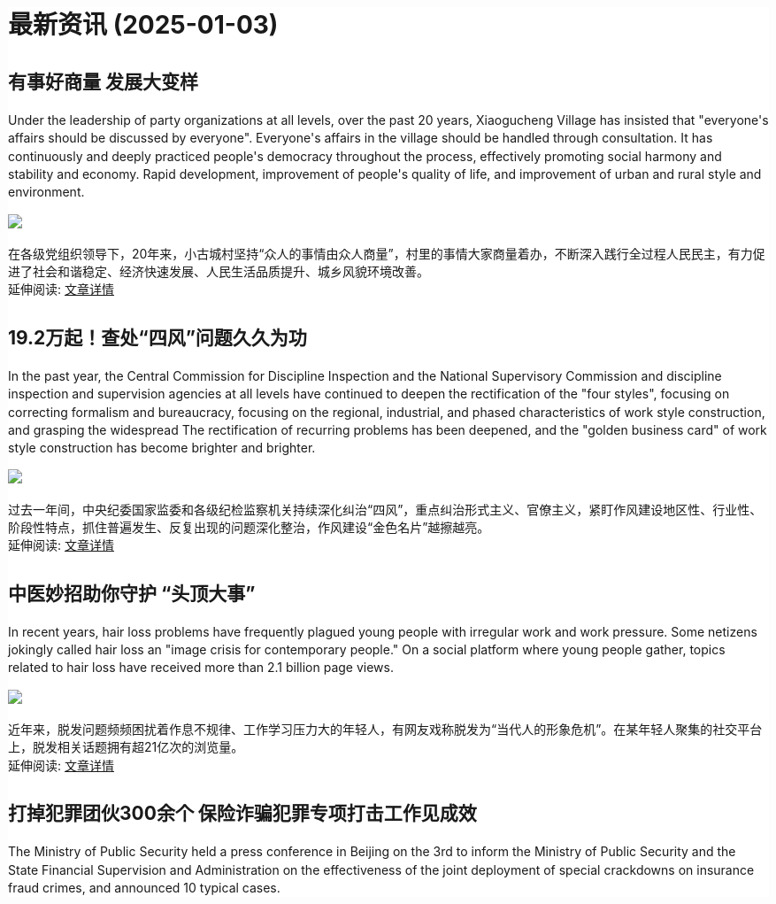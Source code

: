 # 最新资讯 (2025-01-03) 
## 有事好商量 发展大变样   
Under the leadership of party organizations at all levels, over the past 20 years, Xiaogucheng Village has insisted that "everyone's affairs should be discussed by everyone". Everyone's affairs in the village should be handled through consultation. It has continuously and deeply practiced people's democracy throughout the process, effectively promoting social harmony and stability and economy. Rapid development, improvement of people's quality of life, and improvement of urban and rural style and environment.   

<img src="https://p2.img.cctvpic.com/photoworkspace/2025/01/04/2025010407003833487.jpg" />   

在各级党组织领导下，20年来，小古城村坚持“众人的事情由众人商量”，村里的事情大家商量着办，不断深入践行全过程人民民主，有力促进了社会和谐稳定、经济快速发展、人民生活品质提升、城乡风貌环境改善。   
延伸阅读: [文章详情](https://news.cctv.com/2025/01/04/ARTI4n7ffoboEmyuBwT5chrw250104.shtml)   

<qrcode title="有事好商量 发展大变样" image="https://p2.img.cctvpic.com/photoworkspace/2025/01/04/2025010407003833487.jpg" />   

## 19.2万起！查处“四风”问题久久为功   
In the past year, the Central Commission for Discipline Inspection and the National Supervisory Commission and discipline inspection and supervision agencies at all levels have continued to deepen the rectification of the "four styles", focusing on correcting formalism and bureaucracy, focusing on the regional, industrial, and phased characteristics of work style construction, and grasping the widespread The rectification of recurring problems has been deepened, and the "golden business card" of work style construction has become brighter and brighter.   

<img src="https://p3.img.cctvpic.com/photoworkspace/2025/01/04/2025010406540444345.jpg" />   

过去一年间，中央纪委国家监委和各级纪检监察机关持续深化纠治“四风”，重点纠治形式主义、官僚主义，紧盯作风建设地区性、行业性、阶段性特点，抓住普遍发生、反复出现的问题深化整治，作风建设“金色名片”越擦越亮。   
延伸阅读: [文章详情](https://news.cctv.com/2025/01/04/ARTIvzjiRbTnMEkYmvlEMibY250104.shtml)   

<qrcode title="19.2万起！查处“四风”问题久久为功" image="https://p3.img.cctvpic.com/photoworkspace/2025/01/04/2025010406540444345.jpg" />   

## 中医妙招助你守护 “头顶大事”   
In recent years, hair loss problems have frequently plagued young people with irregular work and work pressure. Some netizens jokingly called hair loss an "image crisis for contemporary people." On a social platform where young people gather, topics related to hair loss have received more than 2.1 billion page views.   

<img src="https://p5.img.cctvpic.com/photoworkspace/2025/01/04/2025010406502553094.jpg" />   

近年来，脱发问题频频困扰着作息不规律、工作学习压力大的年轻人，有网友戏称脱发为“当代人的形象危机”。在某年轻人聚集的社交平台上，脱发相关话题拥有超21亿次的浏览量。   
延伸阅读: [文章详情](https://news.cctv.com/2025/01/04/ARTImjiKycMdNsoccTk3gIrw250104.shtml)   

<qrcode title="中医妙招助你守护 “头顶大事”" image="https://p5.img.cctvpic.com/photoworkspace/2025/01/04/2025010406502553094.jpg" />   

## 打掉犯罪团伙300余个 保险诈骗犯罪专项打击工作见成效   
The Ministry of Public Security held a press conference in Beijing on the 3rd to inform the Ministry of Public Security and the State Financial Supervision and Administration on the effectiveness of the joint deployment of special crackdowns on insurance fraud crimes, and announced 10 typical cases.   
